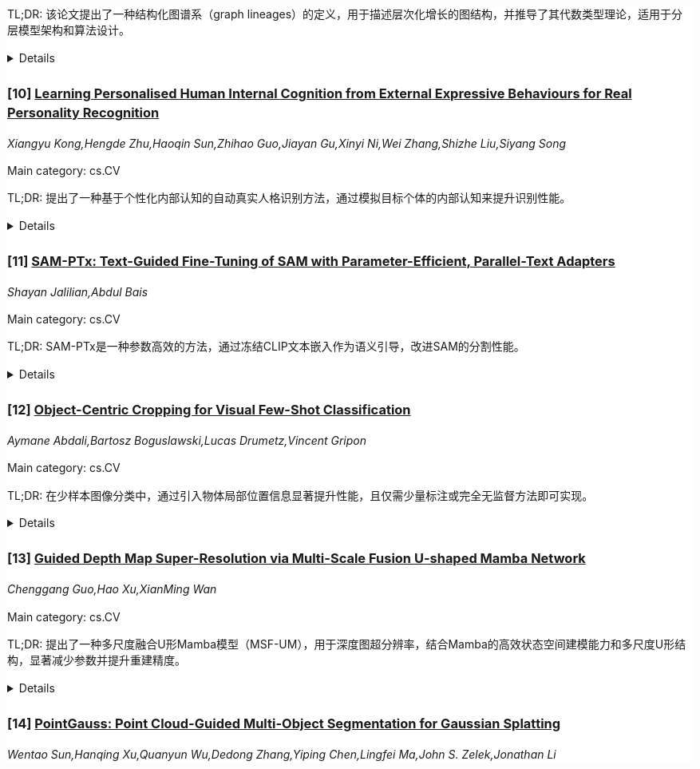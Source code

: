TL;DR: 该论文提出了一种结构化图谱系（graph lineages）的定义，用于描述层次化增长的图结构，并推导了其代数类型理论，适用于分层模型架构和算法设计。


<details><summary>Details</summary></details>


### [10] [Learning Personalised Human Internal Cognition from External Expressive Behaviours for Real Personality Recognition](https://arxiv.org/abs/2508.00205)
*Xiangyu Kong,Hengde Zhu,Haoqin Sun,Zhihao Guo,Jiayan Gu,Xinyi Ni,Wei Zhang,Shizhe Liu,Siyang Song*

Main category: cs.CV

TL;DR: 提出了一种基于个性化内部认知的自动真实人格识别方法，通过模拟目标个体的内部认知来提升识别性能。


<details><summary>Details</summary></details>


### [11] [SAM-PTx: Text-Guided Fine-Tuning of SAM with Parameter-Efficient, Parallel-Text Adapters](https://arxiv.org/abs/2508.00213)
*Shayan Jalilian,Abdul Bais*

Main category: cs.CV

TL;DR: SAM-PTx是一种参数高效的方法，通过冻结CLIP文本嵌入作为语义引导，改进SAM的分割性能。


<details><summary>Details</summary></details>


### [12] [Object-Centric Cropping for Visual Few-Shot Classification](https://arxiv.org/abs/2508.00218)
*Aymane Abdali,Bartosz Boguslawski,Lucas Drumetz,Vincent Gripon*

Main category: cs.CV

TL;DR: 在少样本图像分类中，通过引入物体局部位置信息显著提升性能，且仅需少量标注或完全无监督方法即可实现。


<details><summary>Details</summary></details>


### [13] [Guided Depth Map Super-Resolution via Multi-Scale Fusion U-shaped Mamba Network](https://arxiv.org/abs/2508.00248)
*Chenggang Guo,Hao Xu,XianMing Wan*

Main category: cs.CV

TL;DR: 提出了一种多尺度融合U形Mamba模型（MSF-UM），用于深度图超分辨率，结合Mamba的高效状态空间建模能力和多尺度U形结构，显著减少参数并提升重建精度。


<details><summary>Details</summary></details>


### [14] [PointGauss: Point Cloud-Guided Multi-Object Segmentation for Gaussian Splatting](https://arxiv.org/abs/2508.00259)
*Wentao Sun,Hanqing Xu,Quanyun Wu,Dedong Zhang,Yiping Chen,Lingfei Ma,John S. Zelek,Jonathan Li*
